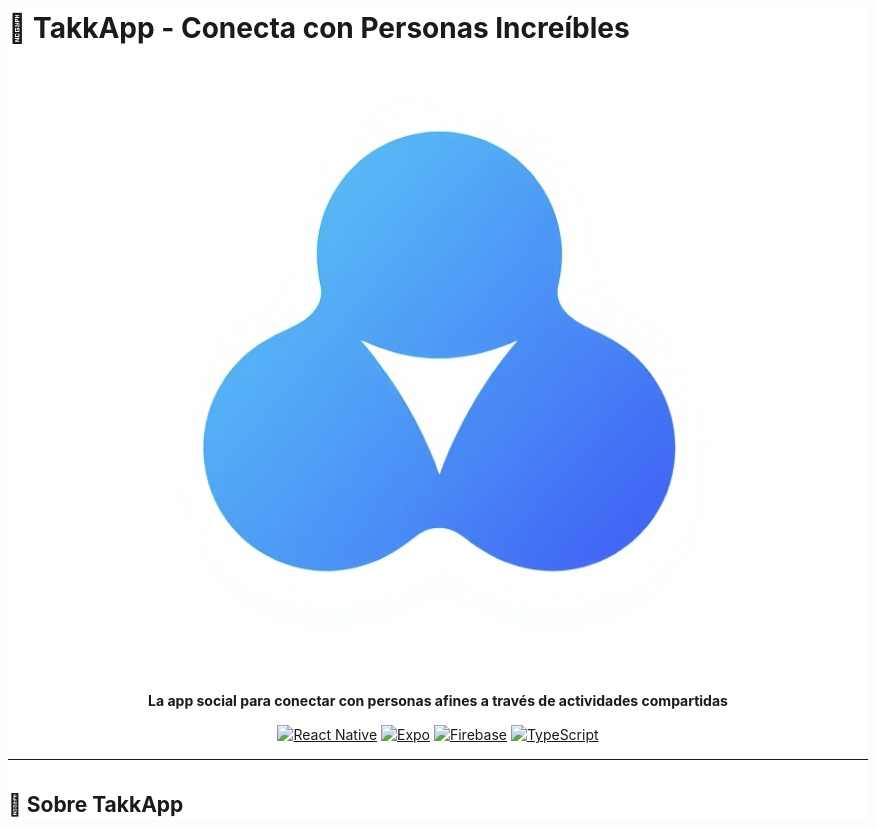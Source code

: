 # 🎯 TakkApp - Conecta con Personas Increíbles

<div align="center">

![TakkApp](assets/images/icon.png)

**La app social para conectar con personas afines a través de actividades compartidas**

[![React Native](https://img.shields.io/badge/React%20Native-0.76.5-blue.svg)](https://reactnative.dev/)
[![Expo](https://img.shields.io/badge/Expo-52.0.21-black.svg)](https://expo.dev/)
[![Firebase](https://img.shields.io/badge/Firebase-11.0.2-orange.svg)](https://firebase.google.com/)
[![TypeScript](https://img.shields.io/badge/TypeScript-5.3.3-blue.svg)](https://www.typescriptlang.org/)

</div>

---

## 📱 Sobre TakkApp
